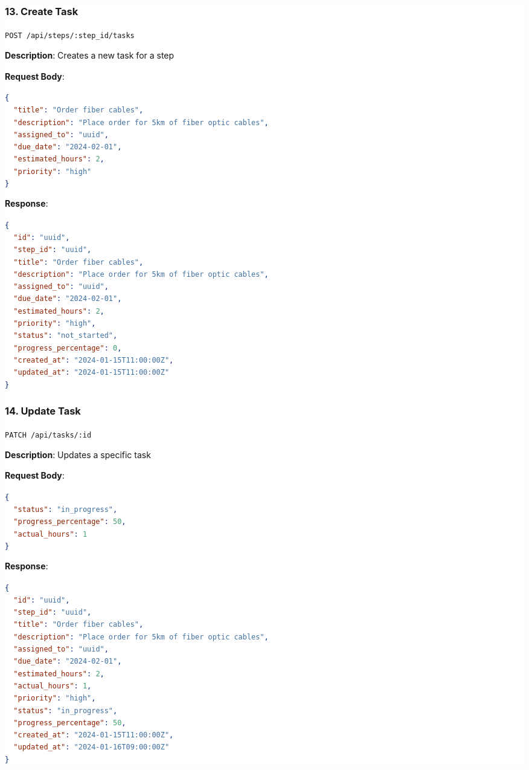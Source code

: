 ### 13. Create Task
`POST /api/steps/:step_id/tasks`

**Description**: Creates a new task for a step

**Request Body**:
```json
{
  "title": "Order fiber cables",
  "description": "Place order for 5km of fiber optic cables",
  "assigned_to": "uuid",
  "due_date": "2024-02-01",
  "estimated_hours": 2,
  "priority": "high"
}
```

**Response**:
```json
{
  "id": "uuid",
  "step_id": "uuid",
  "title": "Order fiber cables",
  "description": "Place order for 5km of fiber optic cables",
  "assigned_to": "uuid",
  "due_date": "2024-02-01",
  "estimated_hours": 2,
  "priority": "high",
  "status": "not_started",
  "progress_percentage": 0,
  "created_at": "2024-01-15T11:00:00Z",
  "updated_at": "2024-01-15T11:00:00Z"
}
```

### 14. Update Task
`PATCH /api/tasks/:id`

**Description**: Updates a specific task

**Request Body**:
```json
{
  "status": "in_progress",
  "progress_percentage": 50,
  "actual_hours": 1
}
```

**Response**:
```json
{
  "id": "uuid",
  "step_id": "uuid",
  "title": "Order fiber cables",
  "description": "Place order for 5km of fiber optic cables",
  "assigned_to": "uuid",
  "due_date": "2024-02-01",
  "estimated_hours": 2,
  "actual_hours": 1,
  "priority": "high",
  "status": "in_progress",
  "progress_percentage": 50,
  "created_at": "2024-01-15T11:00:00Z",
  "updated_at": "2024-01-16T09:00:00Z"
}
```